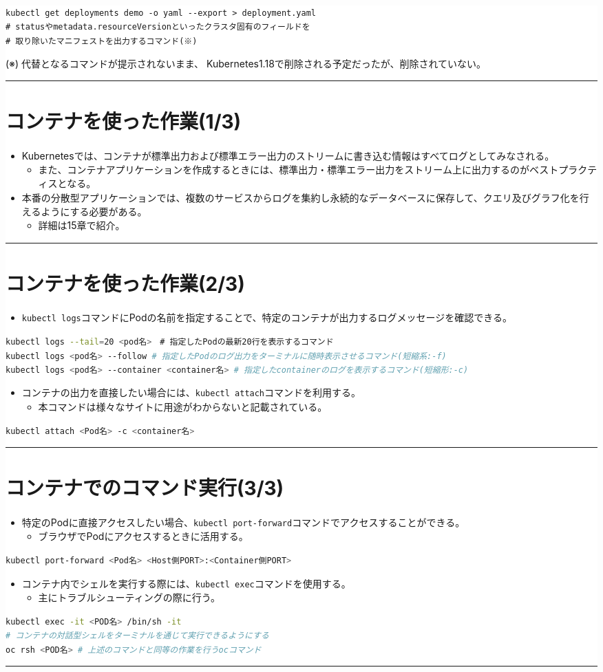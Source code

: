 ```
kubectl get deployments demo -o yaml --export > deployment.yaml
# statusやmetadata.resourceVersionといったクラスタ固有のフィールドを
# 取り除いたマニフェストを出力するコマンド(※)
```

(※)
代替となるコマンドが提示されないまま、
Kubernetes1.18で削除される予定だったが、削除されていない。

---
# コンテナを使った作業(1/3)

* Kubernetesでは、コンテナが標準出力および標準エラー出力のストリームに書き込む情報はすべてログとしてみなされる。
    * また、コンテナアプリケーションを作成するときには、標準出力・標準エラー出力をストリーム上に出力するのがベストプラクティスとなる。
* 本番の分散型アプリケーションでは、複数のサービスからログを集約し永続的なデータベースに保存して、クエリ及びグラフ化を行えるようにする必要がある。
    * 詳細は15章で紹介。

---
# コンテナを使った作業(2/3)

* `kubectl logs`コマンドにPodの名前を指定することで、特定のコンテナが出力するログメッセージを確認できる。

```bash
kubectl logs --tail=20 <pod名>　# 指定したPodの最新20行を表示するコマンド
kubectl logs <pod名> --follow # 指定したPodのログ出力をターミナルに随時表示させるコマンド(短縮系:-f)
kubectl logs <pod名> --container <container名> # 指定したcontainerのログを表示するコマンド(短縮形:-c)
```
* コンテナの出力を直接したい場合には、`kubectl attach`コマンドを利用する。
    * 本コマンドは様々なサイトに用途がわからないと記載されている。

```bash
kubectl attach <Pod名> -c <container名>
```

---
# コンテナでのコマンド実行(3/3)

* 特定のPodに直接アクセスしたい場合、`kubectl port-forward`コマンドでアクセスすることができる。
    * ブラウザでPodにアクセスするときに活用する。

```bash
kubectl port-forward <Pod名> <Host側PORT>:<Container側PORT>
```

* コンテナ内でシェルを実行する際には、`kubectl exec`コマンドを使用する。
    * 主にトラブルシューティングの際に行う。

```bash
kubectl exec -it <POD名> /bin/sh -it　
# コンテナの対話型シェルをターミナルを通じて実行できるようにする
oc rsh <POD名> # 上述のコマンドと同等の作業を行うocコマンド
```

---